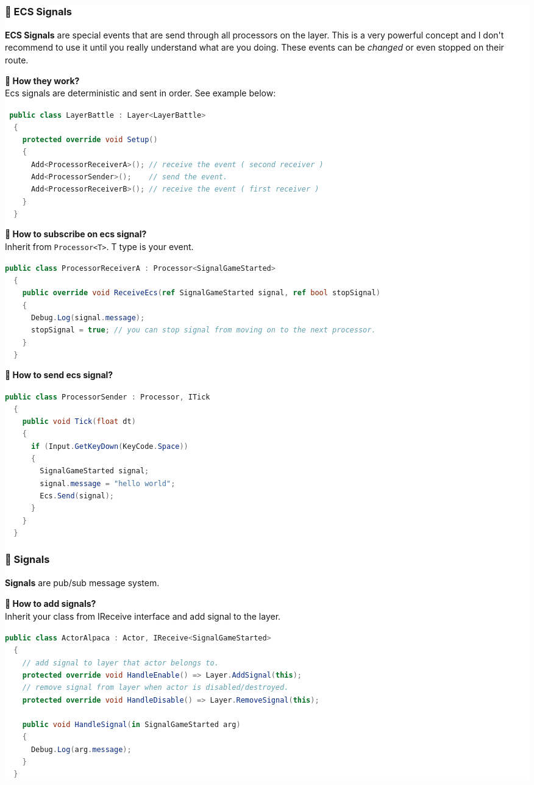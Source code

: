 
### 📘 ECS Signals
**ECS Signals** are special events that are send through all processors on the layer. This is a very powerful concept and I don't recommend to use it until you really understand what are you doing. These events can be *changed* or even stopped on their route. 

**💬 How they work?**   
Ecs signals are deterministic and sent in order. See example below:
```csharp
 public class LayerBattle : Layer<LayerBattle>
  {
    protected override void Setup()
    {
      Add<ProcessorReceiverA>(); // receive the event ( second receiver )
      Add<ProcessorSender>();    // send the event.
      Add<ProcessorReceiverB>(); // receive the event ( first receiver ) 
    }
  }
```
**💬 How to subscribe on ecs signal?**   
Inherit from ```Processor<T>```. T type is your event.
```csharp
public class ProcessorReceiverA : Processor<SignalGameStarted>
  {
    public override void ReceiveEcs(ref SignalGameStarted signal, ref bool stopSignal)
    {
      Debug.Log(signal.message);
      stopSignal = true; // you can stop signal from moving on to the next processor.
    }
  }
```
**💬 How to send ecs signal?**
```csharp
public class ProcessorSender : Processor, ITick
  {
    public void Tick(float dt)
    {
      if (Input.GetKeyDown(KeyCode.Space))
      {
        SignalGameStarted signal;
        signal.message = "hello world";
        Ecs.Send(signal);
      }
    }
  }
```


### 📘 Signals
**Signals** are pub/sub message system. 

**💬 How to add signals?**   
Inherit your class from IReceive<T> interface and add signal to the layer.
```csharp
public class ActorAlpaca : Actor, IReceive<SignalGameStarted>
  {
    // add signal to layer that actor belongs to.
    protected override void HandleEnable() => Layer.AddSignal(this);    
    // remove signal from layer when actor is disabled/destroyed. 
    protected override void HandleDisable() => Layer.RemoveSignal(this);

    public void HandleSignal(in SignalGameStarted arg)
    {
      Debug.Log(arg.message);
    }
  }
```